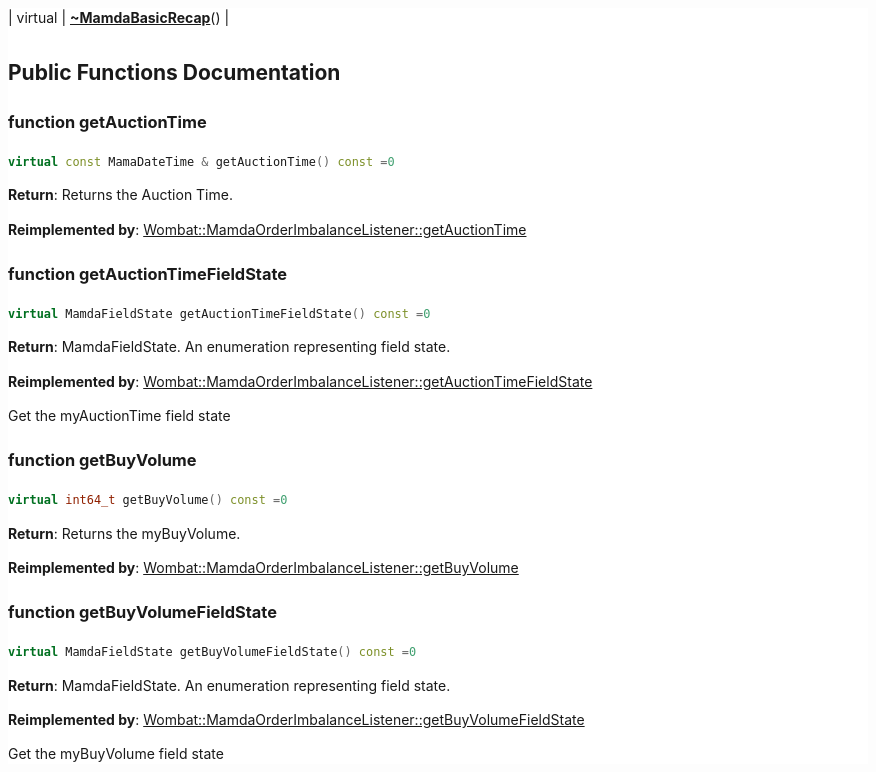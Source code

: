 | virtual | **[~MamdaBasicRecap](classWombat_1_1MamdaBasicRecap.html#function-~mamdabasicrecap)**() |


## Public Functions Documentation

### function getAuctionTime

```cpp
virtual const MamaDateTime & getAuctionTime() const =0
```


**Return**: Returns the Auction Time. 

**Reimplemented by**: [Wombat::MamdaOrderImbalanceListener::getAuctionTime](classWombat_1_1MamdaOrderImbalanceListener.html#function-getauctiontime)


### function getAuctionTimeFieldState

```cpp
virtual MamdaFieldState getAuctionTimeFieldState() const =0
```


**Return**: MamdaFieldState. An enumeration representing field state. 

**Reimplemented by**: [Wombat::MamdaOrderImbalanceListener::getAuctionTimeFieldState](classWombat_1_1MamdaOrderImbalanceListener.html#function-getauctiontimefieldstate)


Get the myAuctionTime field state


### function getBuyVolume

```cpp
virtual int64_t getBuyVolume() const =0
```


**Return**: Returns the myBuyVolume. 

**Reimplemented by**: [Wombat::MamdaOrderImbalanceListener::getBuyVolume](classWombat_1_1MamdaOrderImbalanceListener.html#function-getbuyvolume)


### function getBuyVolumeFieldState

```cpp
virtual MamdaFieldState getBuyVolumeFieldState() const =0
```


**Return**: MamdaFieldState. An enumeration representing field state. 

**Reimplemented by**: [Wombat::MamdaOrderImbalanceListener::getBuyVolumeFieldState](classWombat_1_1MamdaOrderImbalanceListener.html#function-getbuyvolumefieldstate)


Get the myBuyVolume field state
